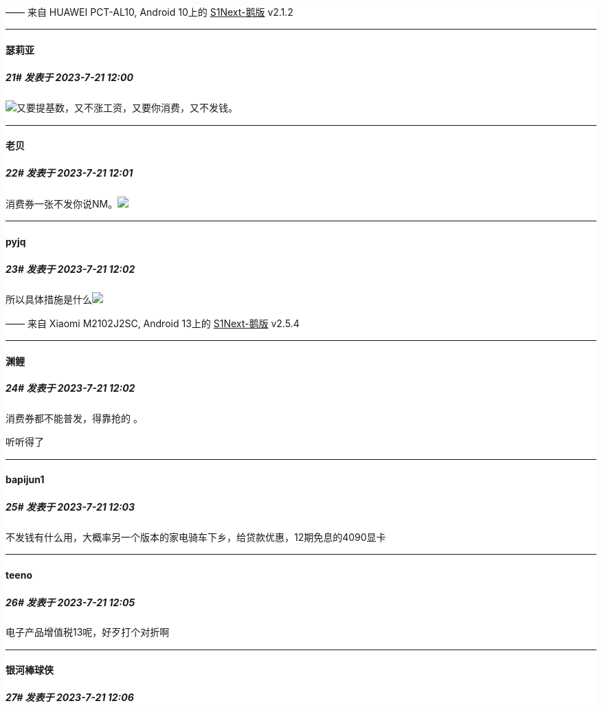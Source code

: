 —— 来自 HUAWEI PCT-AL10, Android 10上的 [S1Next-鹅版](https://github.com/ykrank/S1-Next/releases) v2.1.2

*****

####  瑟莉亚  
##### 21#       发表于 2023-7-21 12:00

<img src="https://static.saraba1st.com/image/smiley/face2017/067.png" referrerpolicy="no-referrer">又要提基数，又不涨工资，又要你消费，又不发钱。

*****

####  老贝  
##### 22#       发表于 2023-7-21 12:01

消费券一张不发你说NM。<img src="https://static.saraba1st.com/image/smiley/face2017/065.png" referrerpolicy="no-referrer">

*****

####  pyjq  
##### 23#       发表于 2023-7-21 12:02

所以具体措施是什么<img src="https://static.saraba1st.com/image/smiley/face2017/003.png" referrerpolicy="no-referrer">

—— 来自 Xiaomi M2102J2SC, Android 13上的 [S1Next-鹅版](https://github.com/ykrank/S1-Next/releases) v2.5.4

*****

####  渊鲤  
##### 24#       发表于 2023-7-21 12:02

消费券都不能普发，得靠抢的 。 

听听得了

*****

####  bapijun1  
##### 25#       发表于 2023-7-21 12:03

不发钱有什么用，大概率另一个版本的家电骑车下乡，给贷款优惠，12期免息的4090显卡

*****

####  teeno  
##### 26#       发表于 2023-7-21 12:05

电子产品增值税13呢，好歹打个对折啊

*****

####  银河棒球侠  
##### 27#       发表于 2023-7-21 12:06
